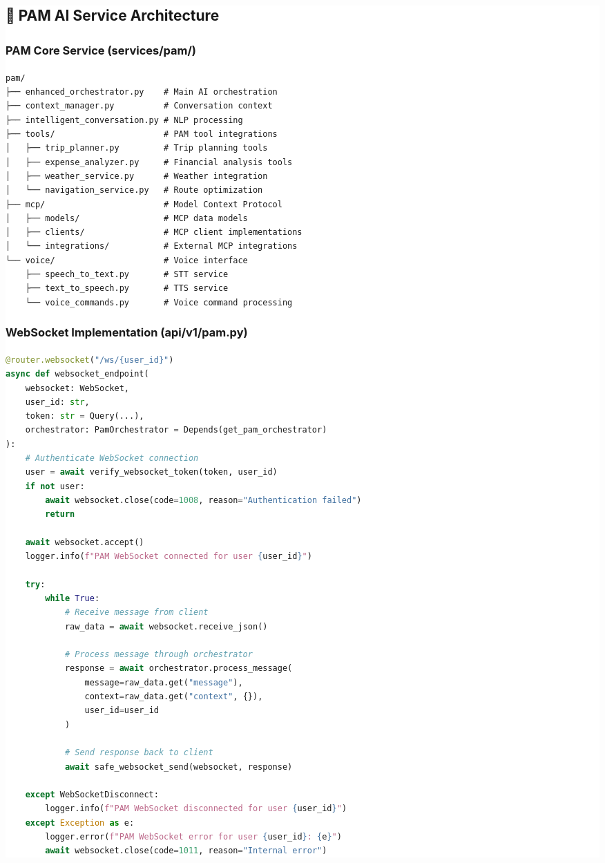 
## 🤖 PAM AI Service Architecture

### PAM Core Service (services/pam/)
```
pam/
├── enhanced_orchestrator.py    # Main AI orchestration
├── context_manager.py          # Conversation context
├── intelligent_conversation.py # NLP processing
├── tools/                      # PAM tool integrations
│   ├── trip_planner.py         # Trip planning tools
│   ├── expense_analyzer.py     # Financial analysis tools
│   ├── weather_service.py      # Weather integration
│   └── navigation_service.py   # Route optimization
├── mcp/                        # Model Context Protocol
│   ├── models/                 # MCP data models
│   ├── clients/                # MCP client implementations
│   └── integrations/           # External MCP integrations
└── voice/                      # Voice interface
    ├── speech_to_text.py       # STT service
    ├── text_to_speech.py       # TTS service
    └── voice_commands.py       # Voice command processing
```

### WebSocket Implementation (api/v1/pam.py)
```python
@router.websocket("/ws/{user_id}")
async def websocket_endpoint(
    websocket: WebSocket,
    user_id: str,
    token: str = Query(...),
    orchestrator: PamOrchestrator = Depends(get_pam_orchestrator)
):
    # Authenticate WebSocket connection
    user = await verify_websocket_token(token, user_id)
    if not user:
        await websocket.close(code=1008, reason="Authentication failed")
        return
    
    await websocket.accept()
    logger.info(f"PAM WebSocket connected for user {user_id}")
    
    try:
        while True:
            # Receive message from client
            raw_data = await websocket.receive_json()
            
            # Process message through orchestrator
            response = await orchestrator.process_message(
                message=raw_data.get("message"),
                context=raw_data.get("context", {}),
                user_id=user_id
            )
            
            # Send response back to client
            await safe_websocket_send(websocket, response)
            
    except WebSocketDisconnect:
        logger.info(f"PAM WebSocket disconnected for user {user_id}")
    except Exception as e:
        logger.error(f"PAM WebSocket error for user {user_id}: {e}")
        await websocket.close(code=1011, reason="Internal error")
```
